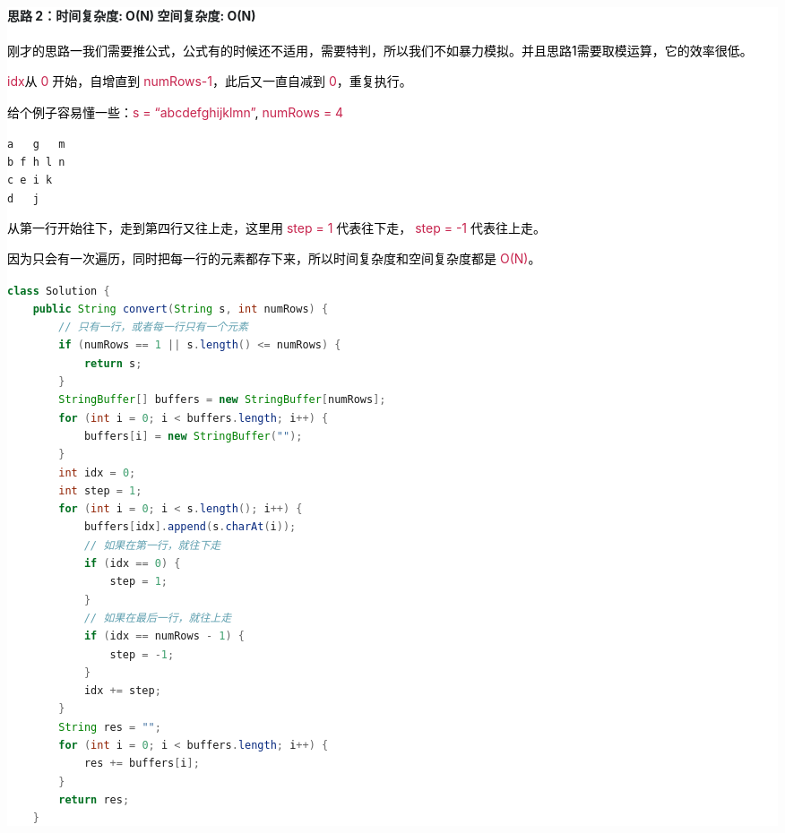 

#### <font style="color:rgb(28, 31, 33);">思路 2：时间复杂度: O(N) 空间复杂度: O(N)</font>

<font style="color:rgb(0, 0, 0);">刚才的思路一我们需要推公式，公式有的时候还不适用，需要特判，所以我们不如暴力模拟。并且思路1需要取模运算，它的效率很低。</font>

<font style="color:rgb(199, 37, 78);">idx</font><font style="color:rgb(0, 0, 0);">从</font><font style="color:rgb(0, 0, 0);"> </font><font style="color:rgb(199, 37, 78);">0</font><font style="color:rgb(0, 0, 0);"> </font><font style="color:rgb(0, 0, 0);">开始，自增直到</font><font style="color:rgb(0, 0, 0);"> </font><font style="color:rgb(199, 37, 78);">numRows-1</font><font style="color:rgb(0, 0, 0);">，此后又一直自减到</font><font style="color:rgb(0, 0, 0);"> </font><font style="color:rgb(199, 37, 78);">0</font><font style="color:rgb(0, 0, 0);">，重复执行。</font>

<font style="color:rgb(0, 0, 0);">给个例子容易懂一些：</font><font style="color:rgb(199, 37, 78);">s = “abcdefghijklmn”</font><font style="color:rgb(0, 0, 0);">,</font><font style="color:rgb(0, 0, 0);"> </font><font style="color:rgb(199, 37, 78);">numRows = 4</font>



```plain
a   g   m
b f h l n
c e i k
d   j
```

<font style="color:rgb(0, 0, 0);">从第一行开始往下，走到第四行又往上走，这里用</font><font style="color:rgb(0, 0, 0);"> </font><font style="color:rgb(199, 37, 78);">step = 1</font><font style="color:rgb(0, 0, 0);"> </font><font style="color:rgb(0, 0, 0);">代表往下走，</font><font style="color:rgb(0, 0, 0);"> </font><font style="color:rgb(199, 37, 78);">step = -1</font><font style="color:rgb(0, 0, 0);"> </font><font style="color:rgb(0, 0, 0);">代表往上走。</font>

<font style="color:rgb(0, 0, 0);">因为只会有一次遍历，同时把每一行的元素都存下来，所以时间复杂度和空间复杂度都是 </font><font style="color:rgb(199, 37, 78);">O(N)</font><font style="color:rgb(0, 0, 0);">。</font>



```java
class Solution {
    public String convert(String s, int numRows) {
        // 只有一行，或者每一行只有一个元素
        if (numRows == 1 || s.length() <= numRows) {
            return s;
        }
        StringBuffer[] buffers = new StringBuffer[numRows];
        for (int i = 0; i < buffers.length; i++) {
            buffers[i] = new StringBuffer("");
        }
        int idx = 0;
        int step = 1;
        for (int i = 0; i < s.length(); i++) {
            buffers[idx].append(s.charAt(i));
            // 如果在第一行，就往下走
            if (idx == 0) {
                step = 1;
            }
            // 如果在最后一行，就往上走
            if (idx == numRows - 1) {
                step = -1;
            }
            idx += step;
        }
        String res = "";
        for (int i = 0; i < buffers.length; i++) {
            res += buffers[i];
        }
        return res;
    }
```